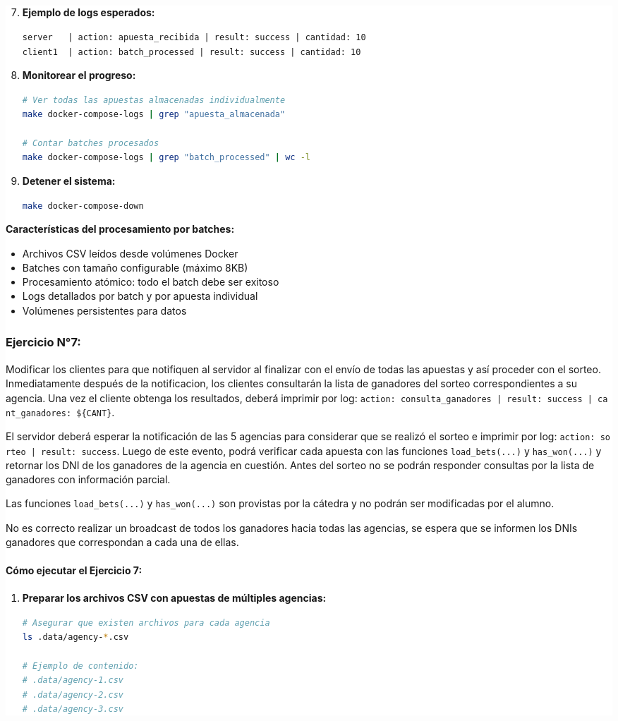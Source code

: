 7. **Ejemplo de logs esperados:**
   ```
   server   | action: apuesta_recibida | result: success | cantidad: 10
   client1  | action: batch_processed | result: success | cantidad: 10
   ```

8. **Monitorear el progreso:**
   ```bash
   # Ver todas las apuestas almacenadas individualmente
   make docker-compose-logs | grep "apuesta_almacenada"
   
   # Contar batches procesados
   make docker-compose-logs | grep "batch_processed" | wc -l
   ```

9. **Detener el sistema:**
   ```bash
   make docker-compose-down
   ```

**Características del procesamiento por batches:**
- Archivos CSV leídos desde volúmenes Docker
- Batches con tamaño configurable (máximo 8KB)
- Procesamiento atómico: todo el batch debe ser exitoso
- Logs detallados por batch y por apuesta individual
- Volúmenes persistentes para datos

### Ejercicio N°7:

Modificar los clientes para que notifiquen al servidor al finalizar con el envío de todas las apuestas y así proceder con el sorteo.
Inmediatamente después de la notificacion, los clientes consultarán la lista de ganadores del sorteo correspondientes a su agencia.
Una vez el cliente obtenga los resultados, deberá imprimir por log: `action: consulta_ganadores | result: success | cant_ganadores: ${CANT}`.

El servidor deberá esperar la notificación de las 5 agencias para considerar que se realizó el sorteo e imprimir por log: `action: sorteo | result: success`.
Luego de este evento, podrá verificar cada apuesta con las funciones `load_bets(...)` y `has_won(...)` y retornar los DNI de los ganadores de la agencia en cuestión. Antes del sorteo no se podrán responder consultas por la lista de ganadores con información parcial.

Las funciones `load_bets(...)` y `has_won(...)` son provistas por la cátedra y no podrán ser modificadas por el alumno.

No es correcto realizar un broadcast de todos los ganadores hacia todas las agencias, se espera que se informen los DNIs ganadores que correspondan a cada una de ellas.

#### Cómo ejecutar el Ejercicio 7:

1. **Preparar los archivos CSV con apuestas de múltiples agencias:**
   ```bash
   # Asegurar que existen archivos para cada agencia
   ls .data/agency-*.csv
   
   # Ejemplo de contenido:
   # .data/agency-1.csv
   # .data/agency-2.csv
   # .data/agency-3.csv
   ```
